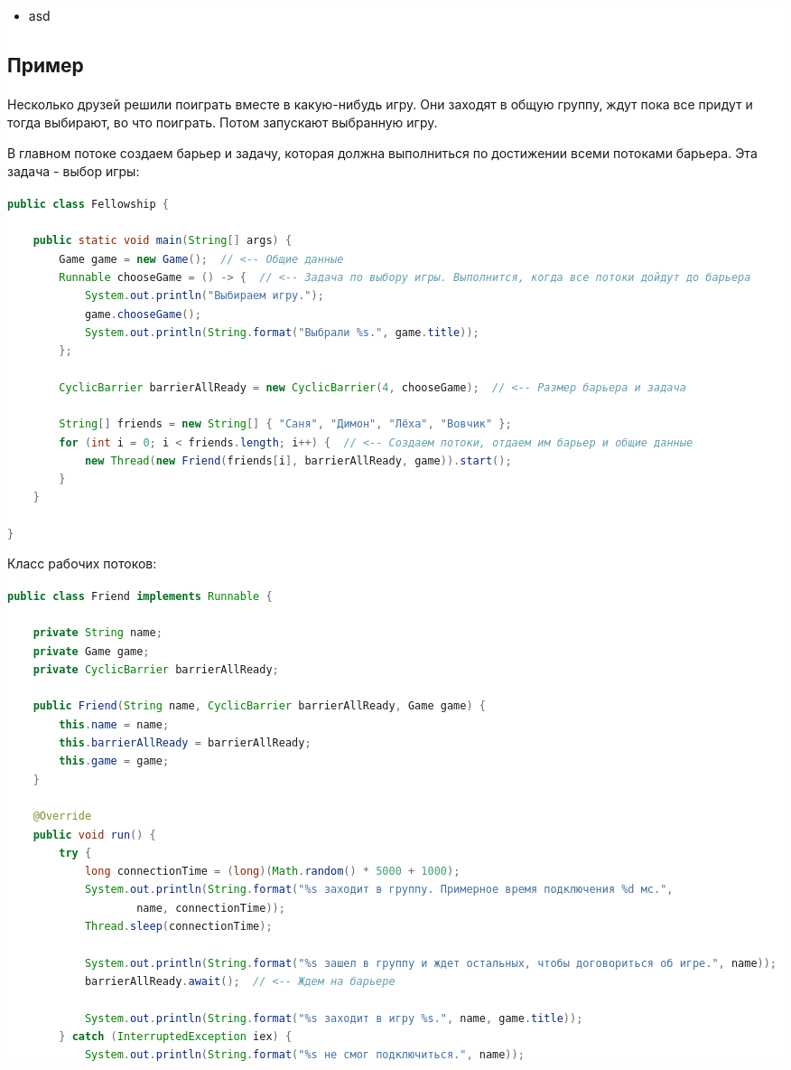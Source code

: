 * asd

## Пример

Несколько друзей решили поиграть вместе в какую-нибудь игру. Они заходят в общую группу, ждут пока все придут и тогда выбирают, во что поиграть. Потом запускают выбранную игру.

В главном потоке создаем барьер и задачу, которая должна выполниться по достижении всеми потоками барьера. Эта задача - выбор игры:

```java
public class Fellowship {

    public static void main(String[] args) {
        Game game = new Game();  // <-- Общие данные
        Runnable chooseGame = () -> {  // <-- Задача по выбору игры. Выполнится, когда все потоки дойдут до барьера
            System.out.println("Выбираем игру.");
            game.chooseGame();
            System.out.println(String.format("Выбрали %s.", game.title));
        };
        
        CyclicBarrier barrierAllReady = new CyclicBarrier(4, chooseGame);  // <-- Размер барьера и задача

        String[] friends = new String[] { "Саня", "Димон", "Лёха", "Вовчик" };
        for (int i = 0; i < friends.length; i++) {  // <-- Создаем потоки, отдаем им барьер и общие данные
            new Thread(new Friend(friends[i], barrierAllReady, game)).start();
        }
    }

}
```

Класс рабочих потоков:

```java
public class Friend implements Runnable {

    private String name;
    private Game game;
    private CyclicBarrier barrierAllReady;

    public Friend(String name, CyclicBarrier barrierAllReady, Game game) {
        this.name = name;
        this.barrierAllReady = barrierAllReady;
        this.game = game;
    }

    @Override
    public void run() {
        try {
            long connectionTime = (long)(Math.random() * 5000 + 1000);
            System.out.println(String.format("%s заходит в группу. Примерное время подключения %d мс.",
                    name, connectionTime));
            Thread.sleep(connectionTime);

            System.out.println(String.format("%s зашел в группу и ждет остальных, чтобы договориться об игре.", name));
            barrierAllReady.await();  // <-- Ждем на барьере

            System.out.println(String.format("%s заходит в игру %s.", name, game.title));
        } catch (InterruptedException iex) {
            System.out.println(String.format("%s не смог подключиться.", name));
```